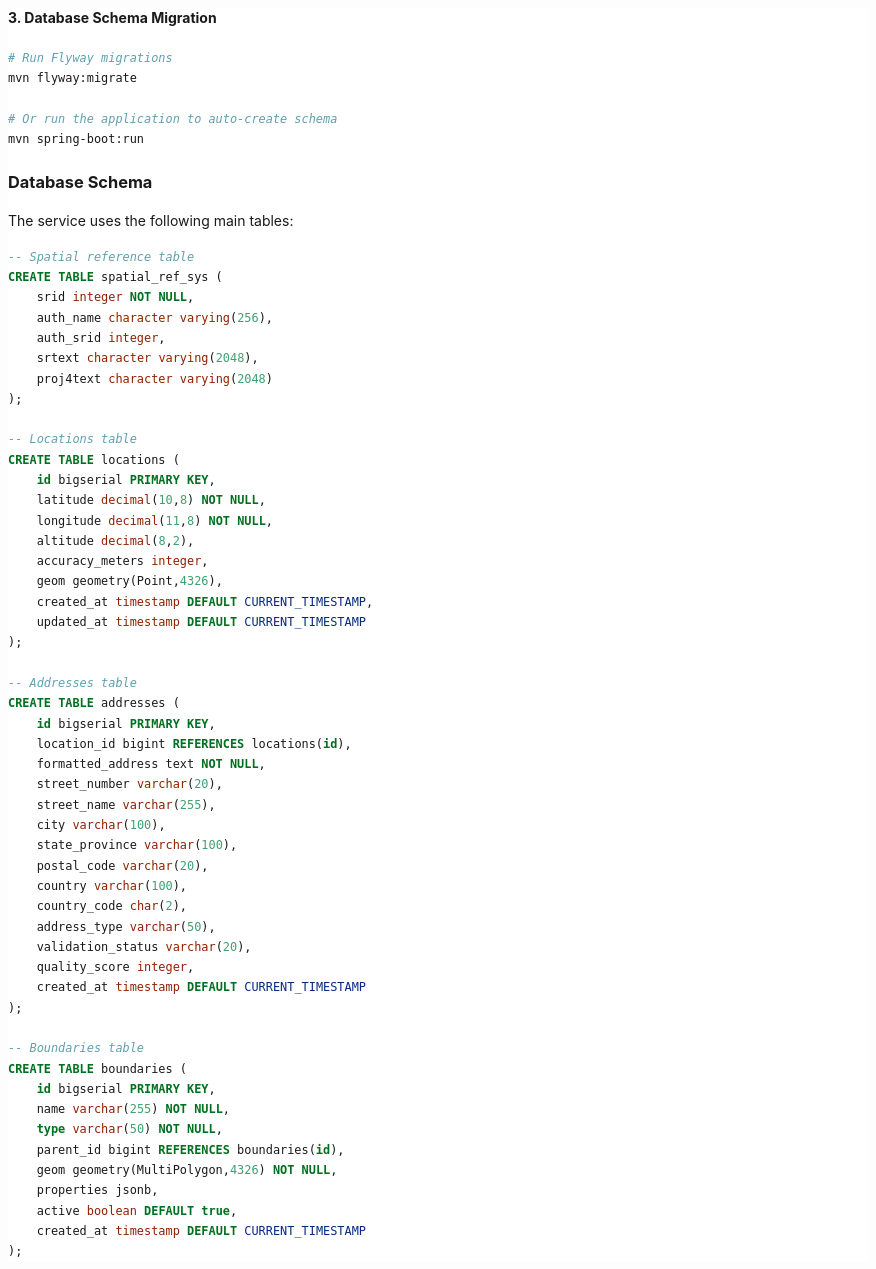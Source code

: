 #### 3. Database Schema Migration

```bash
# Run Flyway migrations
mvn flyway:migrate

# Or run the application to auto-create schema
mvn spring-boot:run
```

### Database Schema

The service uses the following main tables:

```sql
-- Spatial reference table
CREATE TABLE spatial_ref_sys (
    srid integer NOT NULL,
    auth_name character varying(256),
    auth_srid integer,
    srtext character varying(2048),
    proj4text character varying(2048)
);

-- Locations table
CREATE TABLE locations (
    id bigserial PRIMARY KEY,
    latitude decimal(10,8) NOT NULL,
    longitude decimal(11,8) NOT NULL,
    altitude decimal(8,2),
    accuracy_meters integer,
    geom geometry(Point,4326),
    created_at timestamp DEFAULT CURRENT_TIMESTAMP,
    updated_at timestamp DEFAULT CURRENT_TIMESTAMP
);

-- Addresses table
CREATE TABLE addresses (
    id bigserial PRIMARY KEY,
    location_id bigint REFERENCES locations(id),
    formatted_address text NOT NULL,
    street_number varchar(20),
    street_name varchar(255),
    city varchar(100),
    state_province varchar(100),
    postal_code varchar(20),
    country varchar(100),
    country_code char(2),
    address_type varchar(50),
    validation_status varchar(20),
    quality_score integer,
    created_at timestamp DEFAULT CURRENT_TIMESTAMP
);

-- Boundaries table
CREATE TABLE boundaries (
    id bigserial PRIMARY KEY,
    name varchar(255) NOT NULL,
    type varchar(50) NOT NULL,
    parent_id bigint REFERENCES boundaries(id),
    geom geometry(MultiPolygon,4326) NOT NULL,
    properties jsonb,
    active boolean DEFAULT true,
    created_at timestamp DEFAULT CURRENT_TIMESTAMP
);
```